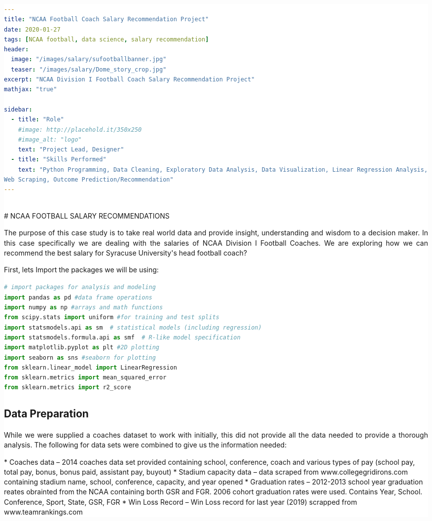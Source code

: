 ```yaml
---
title: "NCAA Football Coach Salary Recommendation Project"
date: 2020-01-27
tags: [NCAA football, data science, salary recommendation]
header:
  image: "/images/salary/sufootballbanner.jpg"
  teaser: "/images/salary/Dome_story_crop.jpg"
excerpt: "NCAA Division I Football Coach Salary Recommendation Project"
mathjax: "true"

sidebar:
  - title: "Role"
    #image: http://placehold.it/350x250
    #image_alt: "logo"
    text: "Project Lead, Designer"
  - title: "Skills Performed"
    text: "Python Programming, Data Cleaning, Exploratory Data Analysis, Data Visualization, Linear Regression Analysis, Web Scraping, Outcome Prediction/Recommendation"
---
```

<br>
# NCAA FOOTBALL SALARY RECOMMENDATIONS
<p align="justify">
The purpose of this case study is to take real world data and provide insight, understanding and wisdom to a decision maker. In this case specifically we are dealing with the salaries of NCAA Division I Football Coaches. We are exploring how we can recommend the best salary for Syracuse University's head football coach?

First, lets Import the packages we will be using:
</p>

```python
# import packages for analysis and modeling
import pandas as pd #data frame operations
import numpy as np #arrays and math functions
from scipy.stats import uniform #for training and test splits
import statsmodels.api as sm  # statistical models (including regression)
import statsmodels.formula.api as smf  # R-like model specification
import matplotlib.pyplot as plt #2D plotting
import seaborn as sns #seaborn for plotting
from sklearn.linear_model import LinearRegression
from sklearn.metrics import mean_squared_error
from sklearn.metrics import r2_score
```    

## Data Preparation
<p align="justify">
While we were supplied a coaches dataset to work with initially, this did not provide all the data needed to provide a thorough analysis. The following for data sets were combined to give us the information needed:
</p>
* Coaches data – 2014 coaches data set provided containing school, conference, coach and various types of pay (school pay, total pay, bonus, bonus paid, assistant pay, buyout)
* Stadium capacity data – data scraped from www.collegegridirons.com containing stadium name, school, conference, capacity, and year opened
* Graduation rates – 2012-2013 school year graduation reates obrainted from the NCAA containing borth GSR and FGR. 2006 cohort graduation rates were used. Contains Year, School. Conference, Sport, State, GSR, FGR  
* Win Loss Record – Win Loss record for last year (2019) scrapped from www.teamrankings.com
